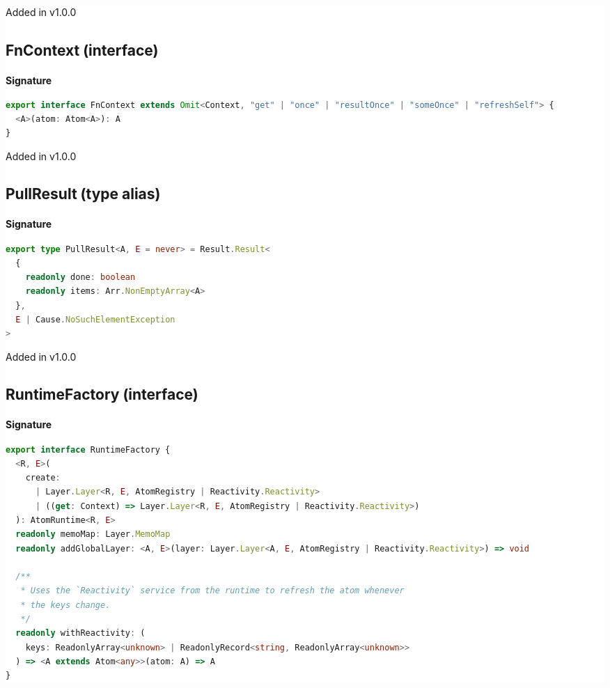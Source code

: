 Added in v1.0.0

## FnContext (interface)

**Signature**

```ts
export interface FnContext extends Omit<Context, "get" | "once" | "resultOnce" | "someOnce" | "refreshSelf"> {
  <A>(atom: Atom<A>): A
}
```

Added in v1.0.0

## PullResult (type alias)

**Signature**

```ts
export type PullResult<A, E = never> = Result.Result<
  {
    readonly done: boolean
    readonly items: Arr.NonEmptyArray<A>
  },
  E | Cause.NoSuchElementException
>
```

Added in v1.0.0

## RuntimeFactory (interface)

**Signature**

```ts
export interface RuntimeFactory {
  <R, E>(
    create:
      | Layer.Layer<R, E, AtomRegistry | Reactivity.Reactivity>
      | ((get: Context) => Layer.Layer<R, E, AtomRegistry | Reactivity.Reactivity>)
  ): AtomRuntime<R, E>
  readonly memoMap: Layer.MemoMap
  readonly addGlobalLayer: <A, E>(layer: Layer.Layer<A, E, AtomRegistry | Reactivity.Reactivity>) => void

  /**
   * Uses the `Reactivity` service from the runtime to refresh the atom whenever
   * the keys change.
   */
  readonly withReactivity: (
    keys: ReadonlyArray<unknown> | ReadonlyRecord<string, ReadonlyArray<unknown>>
  ) => <A extends Atom<any>>(atom: A) => A
}
```
